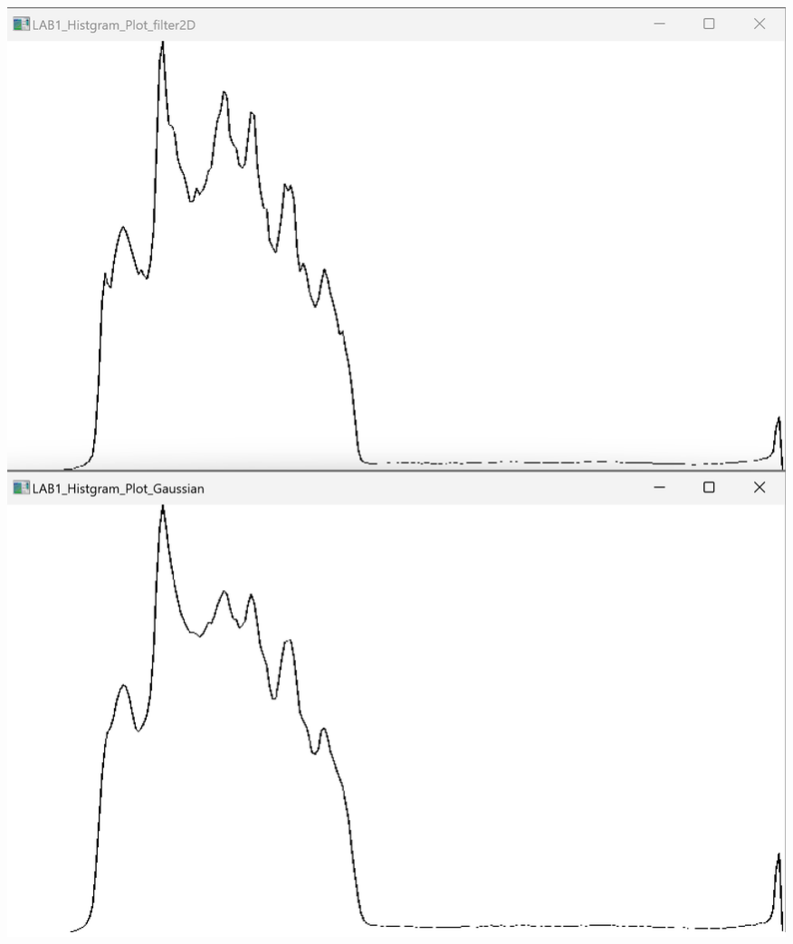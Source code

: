 ![Figure5.  Histogram of Gaussian and Averaging Filter](https://github.com/eunjijuliako/DLIP/blob/main/lab/lab1/images/Gau&Ave%20histo.png?raw=true)
